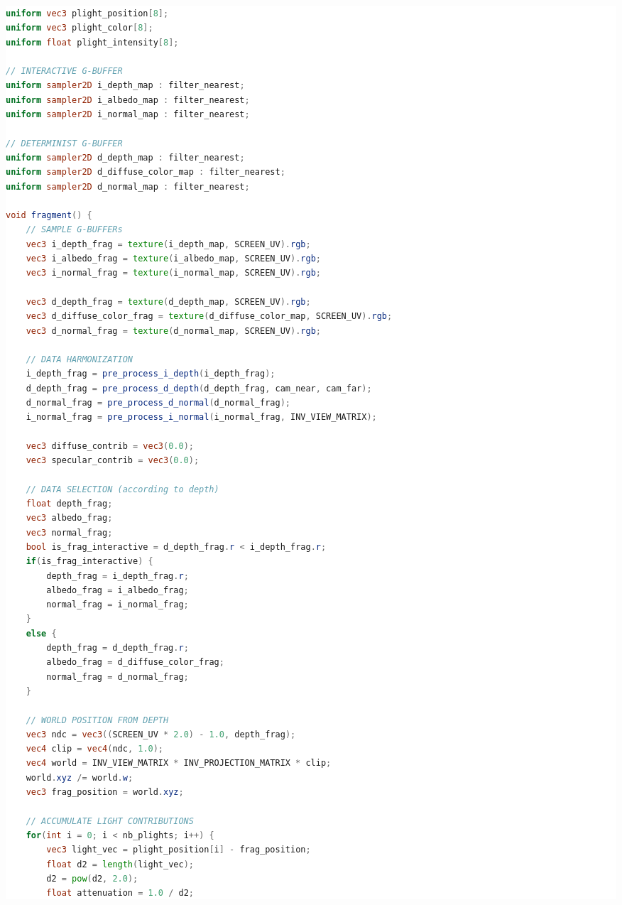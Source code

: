 ```glsl {#code-full .hidden hl_lines=[23,28]}
uniform vec3 plight_position[8];
uniform vec3 plight_color[8];
uniform float plight_intensity[8];

// INTERACTIVE G-BUFFER
uniform sampler2D i_depth_map : filter_nearest;
uniform sampler2D i_albedo_map : filter_nearest;
uniform sampler2D i_normal_map : filter_nearest;

// DETERMINIST G-BUFFER
uniform sampler2D d_depth_map : filter_nearest;
uniform sampler2D d_diffuse_color_map : filter_nearest;
uniform sampler2D d_normal_map : filter_nearest;

void fragment() {
	// SAMPLE G-BUFFERs
	vec3 i_depth_frag = texture(i_depth_map, SCREEN_UV).rgb;
	vec3 i_albedo_frag = texture(i_albedo_map, SCREEN_UV).rgb;
	vec3 i_normal_frag = texture(i_normal_map, SCREEN_UV).rgb;
	
	vec3 d_depth_frag = texture(d_depth_map, SCREEN_UV).rgb;
	vec3 d_diffuse_color_frag = texture(d_diffuse_color_map, SCREEN_UV).rgb;
	vec3 d_normal_frag = texture(d_normal_map, SCREEN_UV).rgb;
	
	// DATA HARMONIZATION
	i_depth_frag = pre_process_i_depth(i_depth_frag);
	d_depth_frag = pre_process_d_depth(d_depth_frag, cam_near, cam_far);
	d_normal_frag = pre_process_d_normal(d_normal_frag);
	i_normal_frag = pre_process_i_normal(i_normal_frag, INV_VIEW_MATRIX);
	
	vec3 diffuse_contrib = vec3(0.0);
	vec3 specular_contrib = vec3(0.0);
	
	// DATA SELECTION (according to depth)
	float depth_frag;
	vec3 albedo_frag;
	vec3 normal_frag;
	bool is_frag_interactive = d_depth_frag.r < i_depth_frag.r;
	if(is_frag_interactive) {
		depth_frag = i_depth_frag.r;
		albedo_frag = i_albedo_frag;
		normal_frag = i_normal_frag;
	}
	else {
		depth_frag = d_depth_frag.r;
		albedo_frag = d_diffuse_color_frag;
		normal_frag = d_normal_frag;
	}
	
	// WORLD POSITION FROM DEPTH
	vec3 ndc = vec3((SCREEN_UV * 2.0) - 1.0, depth_frag);
	vec4 clip = vec4(ndc, 1.0);
	vec4 world = INV_VIEW_MATRIX * INV_PROJECTION_MATRIX * clip;
	world.xyz /= world.w;
	vec3 frag_position = world.xyz;
	
	// ACCUMULATE LIGHT CONTRIBUTIONS
	for(int i = 0; i < nb_plights; i++) {
		vec3 light_vec = plight_position[i] - frag_position;
		float d2 = length(light_vec);
		d2 = pow(d2, 2.0);
		float attenuation = 1.0 / d2;

```